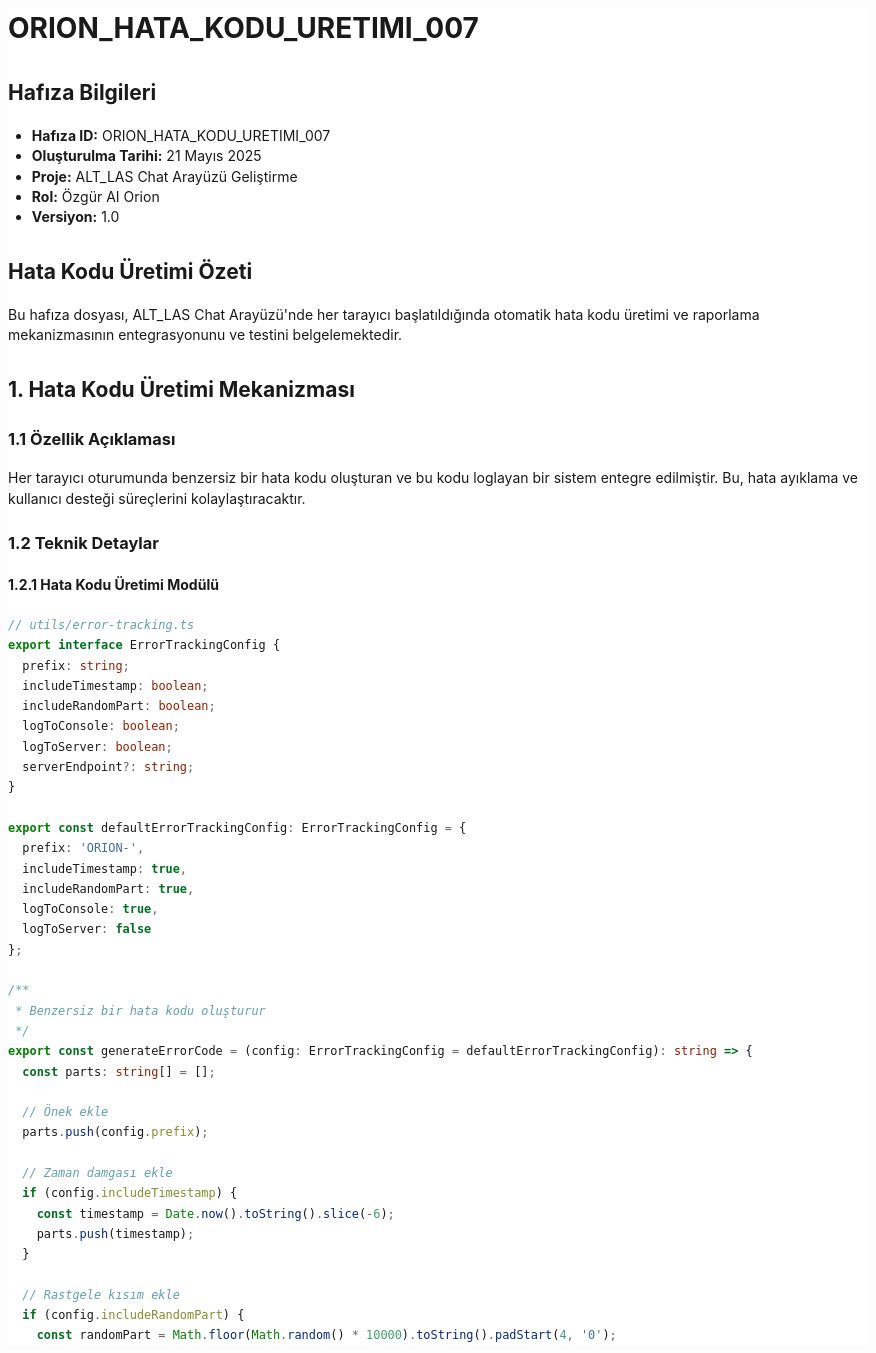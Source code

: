 # ORION_HATA_KODU_URETIMI_007

## Hafıza Bilgileri
- **Hafıza ID:** ORION_HATA_KODU_URETIMI_007
- **Oluşturulma Tarihi:** 21 Mayıs 2025
- **Proje:** ALT_LAS Chat Arayüzü Geliştirme
- **Rol:** Özgür AI Orion
- **Versiyon:** 1.0

## Hata Kodu Üretimi Özeti
Bu hafıza dosyası, ALT_LAS Chat Arayüzü'nde her tarayıcı başlatıldığında otomatik hata kodu üretimi ve raporlama mekanizmasının entegrasyonunu ve testini belgelemektedir.

## 1. Hata Kodu Üretimi Mekanizması

### 1.1 Özellik Açıklaması
Her tarayıcı oturumunda benzersiz bir hata kodu oluşturan ve bu kodu loglayan bir sistem entegre edilmiştir. Bu, hata ayıklama ve kullanıcı desteği süreçlerini kolaylaştıracaktır.

### 1.2 Teknik Detaylar

#### 1.2.1 Hata Kodu Üretimi Modülü
```typescript
// utils/error-tracking.ts
export interface ErrorTrackingConfig {
  prefix: string;
  includeTimestamp: boolean;
  includeRandomPart: boolean;
  logToConsole: boolean;
  logToServer: boolean;
  serverEndpoint?: string;
}

export const defaultErrorTrackingConfig: ErrorTrackingConfig = {
  prefix: 'ORION-',
  includeTimestamp: true,
  includeRandomPart: true,
  logToConsole: true,
  logToServer: false
};

/**
 * Benzersiz bir hata kodu oluşturur
 */
export const generateErrorCode = (config: ErrorTrackingConfig = defaultErrorTrackingConfig): string => {
  const parts: string[] = [];
  
  // Önek ekle
  parts.push(config.prefix);
  
  // Zaman damgası ekle
  if (config.includeTimestamp) {
    const timestamp = Date.now().toString().slice(-6);
    parts.push(timestamp);
  }
  
  // Rastgele kısım ekle
  if (config.includeRandomPart) {
    const randomPart = Math.floor(Math.random() * 10000).toString().padStart(4, '0');
```